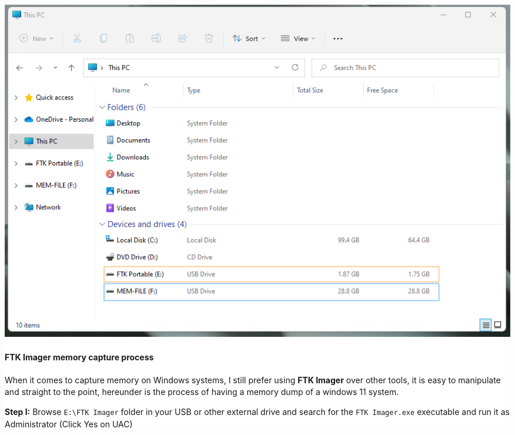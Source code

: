![image-1650973734124.png](https://github.com/c3lestin/c3lestin.github.io/raw/master/_img/g76Rk0oazLNxaWRs-image-1650973734124.png)

#### FTK Imager memory capture process

When it comes to capture memory on Windows systems, I still prefer using **FTK Imager** over other tools, it is easy to manipulate and straight to the point, hereunder is the process of having a memory dump of a windows 11 system.

**Step I:** Browse `E:\FTK Imager` folder in your USB or other external drive and search for the `FTK Imager.exe` executable and run it as Administrator (Click Yes on UAC)


